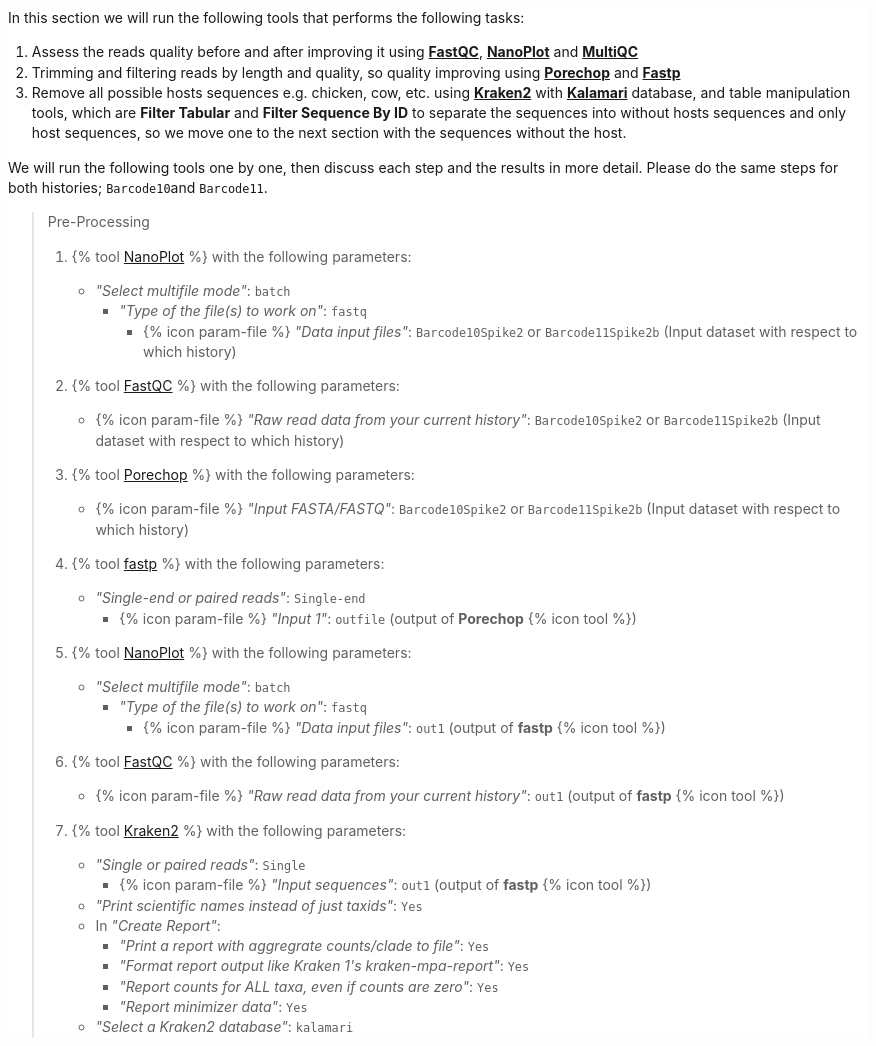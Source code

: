 In this section we will run the following tools that performs the following tasks:
1. Assess the reads quality before and after improving it using [__FastQC__](https://www.bioinformatics.babraham.ac.uk/projects/fastqc/), [__NanoPlot__](https://github.com/wdecoster/NanoPlot) and  [__MultiQC__](https://multiqc.info/)
2. Trimming and filtering reads by length and quality, so quality improving using [__Porechop__](https://github.com/rrwick/Porechop) and [__Fastp__](https://academic.oup.com/bioinformatics/article/34/17/i884/5093234)
3. Remove all possible hosts sequences e.g. chicken, cow, etc. using [__Kraken2__](https://ccb.jhu.edu/software/kraken2/) with [__Kalamari__](https://github.com/lskatz/Kalamari) database, and table manipulation tools, which are **Filter Tabular** and **Filter Sequence By ID** to separate the sequences into without hosts sequences and only host sequences, so we move one to the next section with the sequences without the host.

We will run the following tools one by one, then discuss each step and the results in more detail. Please do the same steps for both histories; `Barcode10`and `Barcode11`.


> <hands-on-title> Pre-Processing </hands-on-title>
>
> 1. {% tool [NanoPlot](toolshed.g2.bx.psu.edu/repos/iuc/nanoplot/nanoplot/1.28.2+galaxy1) %} with the following parameters:
>    - *"Select multifile mode"*: `batch`
>        - *"Type of the file(s) to work on"*: `fastq`
>            - {% icon param-file %} *"Data input files"*: `Barcode10Spike2` or `Barcode11Spike2b`  (Input dataset with respect to which history)
>
>
> 2. {% tool [FastQC](toolshed.g2.bx.psu.edu/repos/devteam/fastqc/fastqc/0.73+galaxy0) %} with the following parameters:
>    - {% icon param-file %} *"Raw read data from your current history"*: `Barcode10Spike2` or `Barcode11Spike2b`  (Input dataset with respect to which history)
>
> 3. {% tool [Porechop](toolshed.g2.bx.psu.edu/repos/iuc/porechop/porechop/0.2.4) %} with the following parameters:
>    - {% icon param-file %} *"Input FASTA/FASTQ"*: `Barcode10Spike2` or `Barcode11Spike2b`  (Input dataset with respect to which history)
>
> 4. {% tool [fastp](toolshed.g2.bx.psu.edu/repos/iuc/fastp/fastp/0.20.1+galaxy0) %} with the following parameters:
>    - *"Single-end or paired reads"*: `Single-end`
>        - {% icon param-file %} *"Input 1"*: `outfile` (output of **Porechop** {% icon tool %})
>
> 5. {% tool [NanoPlot](toolshed.g2.bx.psu.edu/repos/iuc/nanoplot/nanoplot/1.28.2+galaxy1) %} with the following parameters:
>    - *"Select multifile mode"*: `batch`
>        - *"Type of the file(s) to work on"*: `fastq`
>            - {% icon param-file %} *"Data input files"*: `out1` (output of **fastp** {% icon tool %})
>
> 6. {% tool [FastQC](toolshed.g2.bx.psu.edu/repos/devteam/fastqc/fastqc/0.73+galaxy0) %} with the following parameters:
>    - {% icon param-file %} *"Raw read data from your current history"*: `out1` (output of **fastp** {% icon tool %})
>
> 7. {% tool [Kraken2](toolshed.g2.bx.psu.edu/repos/iuc/kraken2/kraken2/2.1.1+galaxy1) %} with the following parameters:
>    - *"Single or paired reads"*: `Single`
>        - {% icon param-file %} *"Input sequences"*: `out1` (output of **fastp** {% icon tool %})
>    - *"Print scientific names instead of just taxids"*: `Yes`
>    - In *"Create Report"*:
>        - *"Print a report with aggregrate counts/clade to file"*: `Yes`
>        - *"Format report output like Kraken 1's kraken-mpa-report"*: `Yes`
>        - *"Report counts for ALL taxa, even if counts are zero"*: `Yes`
>        - *"Report minimizer data"*: `Yes`
>    - *"Select a Kraken2 database"*: `kalamari`